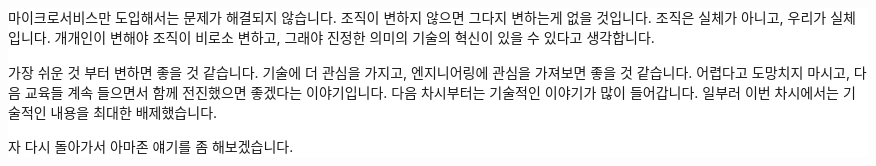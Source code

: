 마이크로서비스만 도입해서는 문제가 해결되지 않습니다.
조직이 변하지 않으면 그다지 변하는게 없을 것입니다.
조직은 실체가 아니고, 우리가 실체입니다. 개개인이 변해야 조직이 비로소 변하고, 그래야 진정한 의미의 기술의 혁신이 있을 수 있다고 생각합니다.


가장 쉬운 것 부터 변하면 좋을 것 같습니다.
기술에 더 관심을 가지고, 엔지니어링에 관심을 가져보면 좋을 것 같습니다.
어렵다고 도망치지 마시고, 다음 교육들 계속 들으면서 함께 전진했으면 좋겠다는 이야기입니다. 다음 차시부터는 기술적인 이야기가 많이 들어갑니다. 일부러 이번 차시에서는 기술적인 내용을 최대한 배제했습니다.


자 다시 돌아가서 아마존 얘기를 좀 해보겠습니다.
